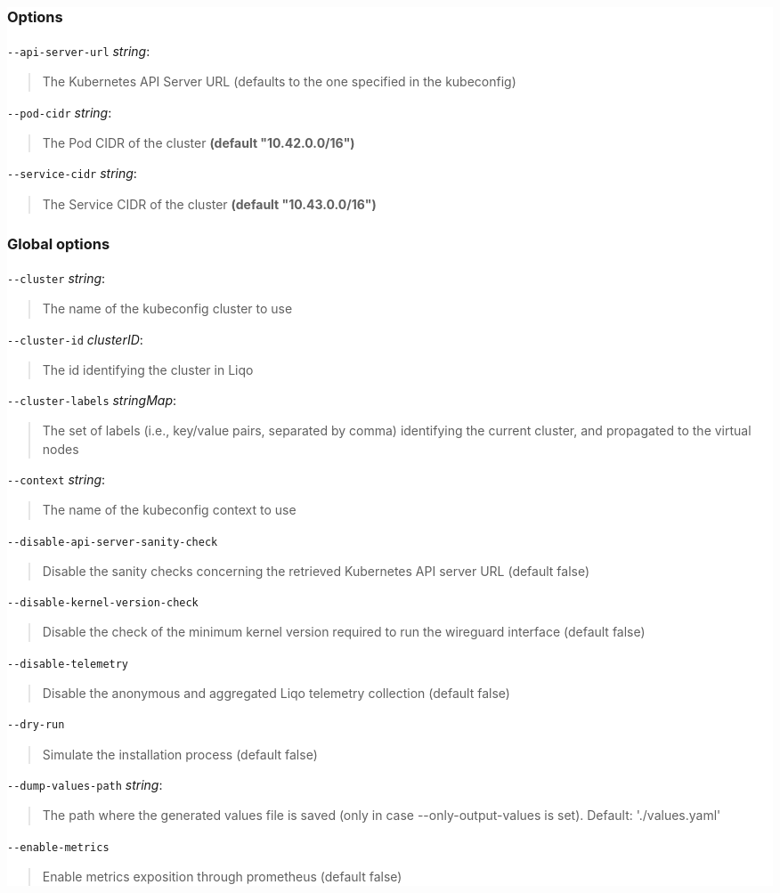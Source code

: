 






### Options
`--api-server-url` _string_:

>The Kubernetes API Server URL (defaults to the one specified in the kubeconfig)

`--pod-cidr` _string_:

>The Pod CIDR of the cluster **(default "10.42.0.0/16")**

`--service-cidr` _string_:

>The Service CIDR of the cluster **(default "10.43.0.0/16")**


### Global options

`--cluster` _string_:

>The name of the kubeconfig cluster to use

`--cluster-id` _clusterID_:

>The id identifying the cluster in Liqo

`--cluster-labels` _stringMap_:

>The set of labels (i.e., key/value pairs, separated by comma) identifying the current cluster, and propagated to the virtual nodes

`--context` _string_:

>The name of the kubeconfig context to use

`--disable-api-server-sanity-check`

>Disable the sanity checks concerning the retrieved Kubernetes API server URL (default false)

`--disable-kernel-version-check`

>Disable the check of the minimum kernel version required to run the wireguard interface (default false)

`--disable-telemetry`

>Disable the anonymous and aggregated Liqo telemetry collection (default false)

`--dry-run`

>Simulate the installation process (default false)

`--dump-values-path` _string_:

>The path where the generated values file is saved (only in case --only-output-values is set). Default: './values.yaml'

`--enable-metrics`

>Enable metrics exposition through prometheus (default false)

